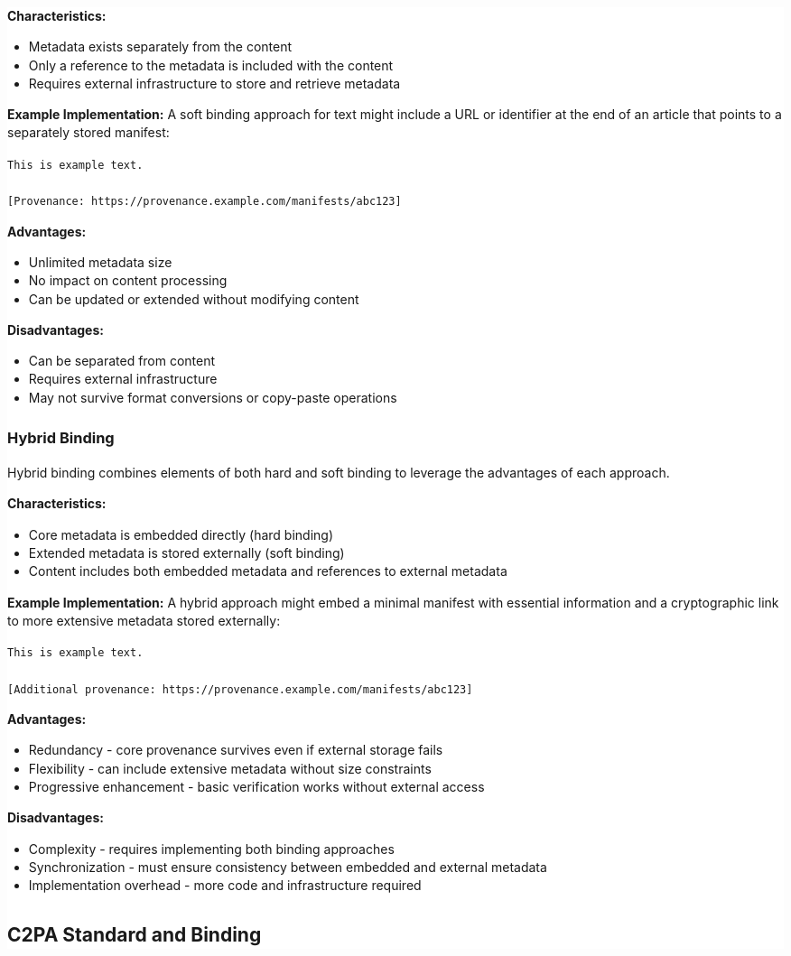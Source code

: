 **Characteristics:**
- Metadata exists separately from the content
- Only a reference to the metadata is included with the content
- Requires external infrastructure to store and retrieve metadata

**Example Implementation:**
A soft binding approach for text might include a URL or identifier at the end of an article that points to a separately stored manifest:

```
This is example text.

[Provenance: https://provenance.example.com/manifests/abc123]
```

**Advantages:**
- Unlimited metadata size
- No impact on content processing
- Can be updated or extended without modifying content

**Disadvantages:**
- Can be separated from content
- Requires external infrastructure
- May not survive format conversions or copy-paste operations

### Hybrid Binding

Hybrid binding combines elements of both hard and soft binding to leverage the advantages of each approach.

**Characteristics:**
- Core metadata is embedded directly (hard binding)
- Extended metadata is stored externally (soft binding)
- Content includes both embedded metadata and references to external metadata

**Example Implementation:**
A hybrid approach might embed a minimal manifest with essential information and a cryptographic link to more extensive metadata stored externally:

```
This⁠︀︁︂︃︄︅︆︇︈︉︊︋︌︍︎️ is example text.

[Additional provenance: https://provenance.example.com/manifests/abc123]
```

**Advantages:**
- Redundancy - core provenance survives even if external storage fails
- Flexibility - can include extensive metadata without size constraints
- Progressive enhancement - basic verification works without external access

**Disadvantages:**
- Complexity - requires implementing both binding approaches
- Synchronization - must ensure consistency between embedded and external metadata
- Implementation overhead - more code and infrastructure required

## C2PA Standard and Binding
